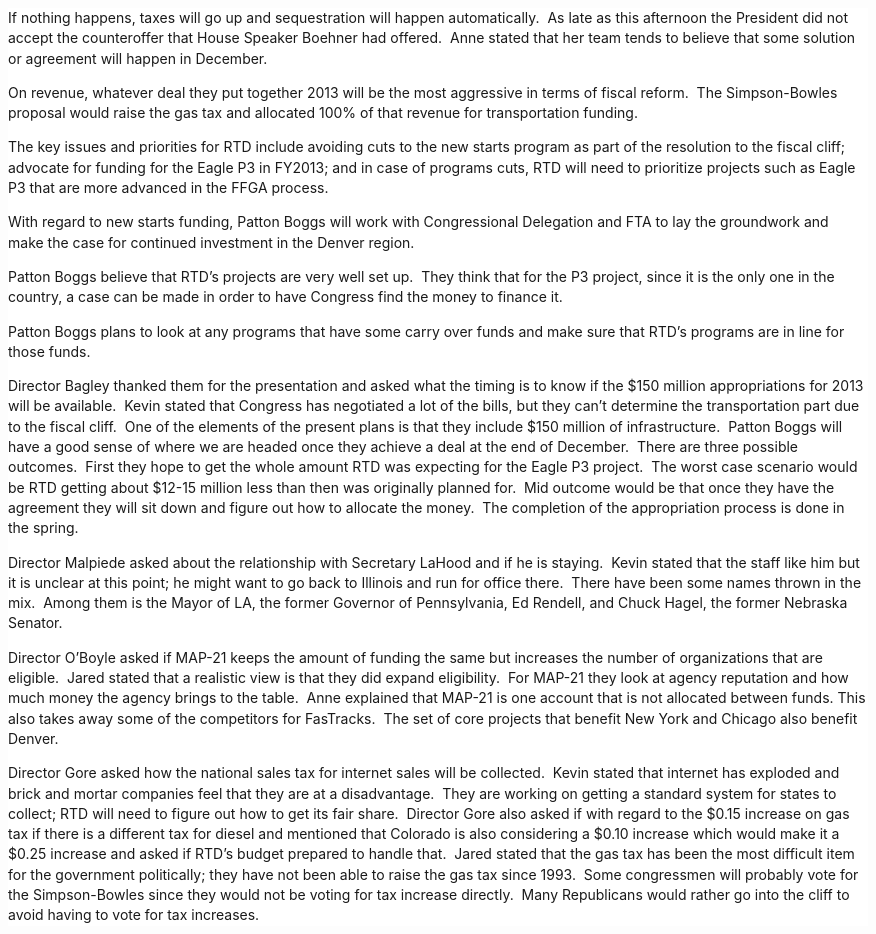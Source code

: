 If nothing happens, taxes will go up and sequestration will happen automatically.  As late as this afternoon the President did not accept the counteroffer that House Speaker Boehner had offered.  Anne stated that her team tends to believe that some solution or agreement will happen in December.

On revenue, whatever deal they put together 2013 will be the most aggressive in terms of fiscal reform.  The Simpson-Bowles proposal would raise the gas tax and allocated 100% of that revenue for transportation funding.

The key issues and priorities for RTD include avoiding cuts to the new starts program as part of the resolution to the fiscal cliff; advocate for funding for the Eagle P3 in FY2013; and in case of programs cuts, RTD will need to prioritize projects such as Eagle P3 that are more advanced in the FFGA process.

With regard to new starts funding, Patton Boggs will work with Congressional Delegation and FTA to lay the groundwork and make the case for continued investment in the Denver region.

Patton Boggs believe that RTD’s projects are very well set up.  They think that for the P3 project, since it is the only one in the country, a case can be made in order to have Congress find the money to finance it.

Patton Boggs plans to look at any programs that have some carry over funds and make sure that RTD’s programs are in line for those funds.

Director Bagley thanked them for the presentation and asked what the timing is to know if the $150 million appropriations for 2013 will be available.  Kevin stated that Congress has negotiated a lot of the bills, but they can’t determine the transportation part due to the fiscal cliff.  One of the elements of the present plans is that they include $150 million of infrastructure.  Patton Boggs will have a good sense of where we are headed once they achieve a deal at the end of December.  There are three possible outcomes.  First they hope to get the whole amount RTD was expecting for the Eagle P3 project.  The worst case scenario would be RTD getting about $12-15 million less than then was originally planned for.  Mid outcome would be that once they have the agreement they will sit down and figure out how to allocate the money.  The completion of the appropriation process is done in the spring.

Director Malpiede asked about the relationship with Secretary LaHood and if he is staying.  Kevin stated that the staff like him but it is unclear at this point; he might want to go back to Illinois and run for office there.  There have been some names thrown in the mix.  Among them is the Mayor of LA, the former Governor of Pennsylvania, Ed Rendell, and Chuck Hagel, the former Nebraska Senator.

Director O’Boyle asked if MAP-21 keeps the amount of funding the same but increases the number of organizations that are eligible.  Jared stated that a realistic view is that they did expand eligibility.  For MAP-21 they look at agency reputation and how much money the agency brings to the table.  Anne explained that MAP-21 is one account that is not allocated between funds. This also takes away some of the competitors for FasTracks.  The set of core projects that benefit New York and Chicago also benefit Denver.

Director Gore asked how the national sales tax for internet sales will be collected.  Kevin stated that internet has exploded and brick and mortar companies feel that they are at a disadvantage.  They are working on getting a standard system for states to collect; RTD will need to figure out how to get its fair share.  Director Gore also asked if with regard to the $0.15 increase on gas tax if there is a different tax for diesel and mentioned that Colorado is also considering a $0.10 increase which would make it a $0.25 increase and asked if RTD’s budget prepared to handle that.  Jared stated that the gas tax has been the most difficult item for the government politically; they have not been able to raise the gas tax since 1993.  Some congressmen will probably vote for the Simpson-Bowles since they would not be voting for tax increase directly.  Many Republicans would rather go into the cliff to avoid having to vote for tax increases.

